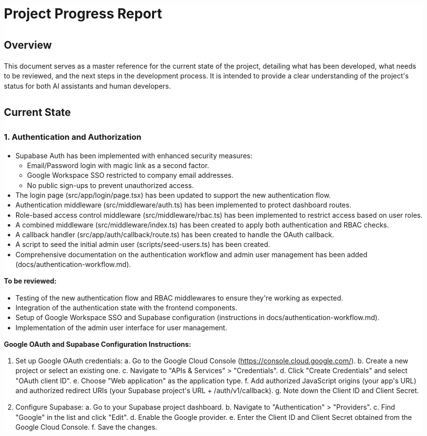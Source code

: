 # Project Progress Report

## Overview

This document serves as a master reference for the current state of the project, detailing what has been developed, what needs to be reviewed, and the next steps in the development process. It is intended to provide a clear understanding of the project's status for both AI assistants and human developers.

## Current State

### 1. Authentication and Authorization

- Supabase Auth has been implemented with enhanced security measures:
  - Email/Password login with magic link as a second factor.
  - Google Workspace SSO restricted to company email addresses.
  - No public sign-ups to prevent unauthorized access.
- The login page (src/app/login/page.tsx) has been updated to support the new authentication flow.
- Authentication middleware (src/middleware/auth.ts) has been implemented to protect dashboard routes.
- Role-based access control middleware (src/middleware/rbac.ts) has been implemented to restrict access based on user roles.
- A combined middleware (src/middleware/index.ts) has been created to apply both authentication and RBAC checks.
- A callback handler (src/app/auth/callback/route.ts) has been created to handle the OAuth callback.
- A script to seed the initial admin user (scripts/seed-users.ts) has been created.
- Comprehensive documentation on the authentication workflow and admin user management has been added (docs/authentication-workflow.md).

**To be reviewed:**
- Testing of the new authentication flow and RBAC middlewares to ensure they're working as expected.
- Integration of the authentication state with the frontend components.
- Setup of Google Workspace SSO and Supabase configuration (instructions in docs/authentication-workflow.md).
- Implementation of the admin user interface for user management.

**Google OAuth and Supabase Configuration Instructions:**

1. Set up Google OAuth credentials:
   a. Go to the Google Cloud Console (https://console.cloud.google.com/).
   b. Create a new project or select an existing one.
   c. Navigate to "APIs & Services" > "Credentials".
   d. Click "Create Credentials" and select "OAuth client ID".
   e. Choose "Web application" as the application type.
   f. Add authorized JavaScript origins (your app's URL) and authorized redirect URIs (your Supabase project's URL + /auth/v1/callback).
   g. Note down the Client ID and Client Secret.

2. Configure Supabase:
   a. Go to your Supabase project dashboard.
   b. Navigate to "Authentication" > "Providers".
   c. Find "Google" in the list and click "Edit".
   d. Enable the Google provider.
   e. Enter the Client ID and Client Secret obtained from the Google Cloud Console.
   f. Save the changes.
